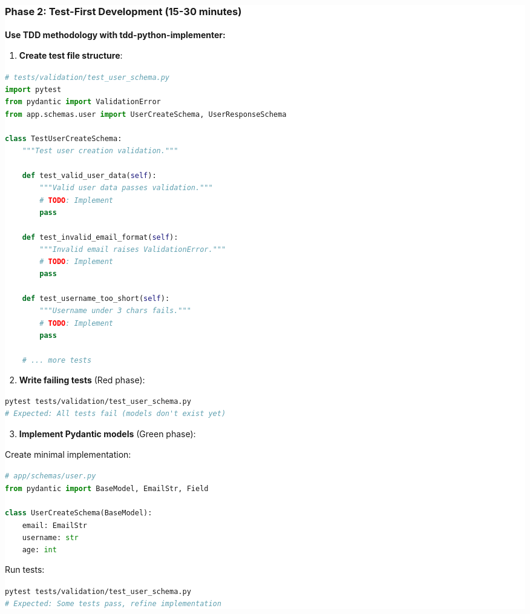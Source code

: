 ### Phase 2: Test-First Development (15-30 minutes)

**Use TDD methodology with tdd-python-implementer:**

1. **Create test file structure**:
```python
# tests/validation/test_user_schema.py
import pytest
from pydantic import ValidationError
from app.schemas.user import UserCreateSchema, UserResponseSchema

class TestUserCreateSchema:
    """Test user creation validation."""
    
    def test_valid_user_data(self):
        """Valid user data passes validation."""
        # TODO: Implement
        pass
    
    def test_invalid_email_format(self):
        """Invalid email raises ValidationError."""
        # TODO: Implement
        pass
    
    def test_username_too_short(self):
        """Username under 3 chars fails."""
        # TODO: Implement
        pass
    
    # ... more tests
```

2. **Write failing tests** (Red phase):
```bash
pytest tests/validation/test_user_schema.py
# Expected: All tests fail (models don't exist yet)
```

3. **Implement Pydantic models** (Green phase):

Create minimal implementation:
```python
# app/schemas/user.py
from pydantic import BaseModel, EmailStr, Field

class UserCreateSchema(BaseModel):
    email: EmailStr
    username: str
    age: int
```

Run tests:
```bash
pytest tests/validation/test_user_schema.py
# Expected: Some tests pass, refine implementation
```
